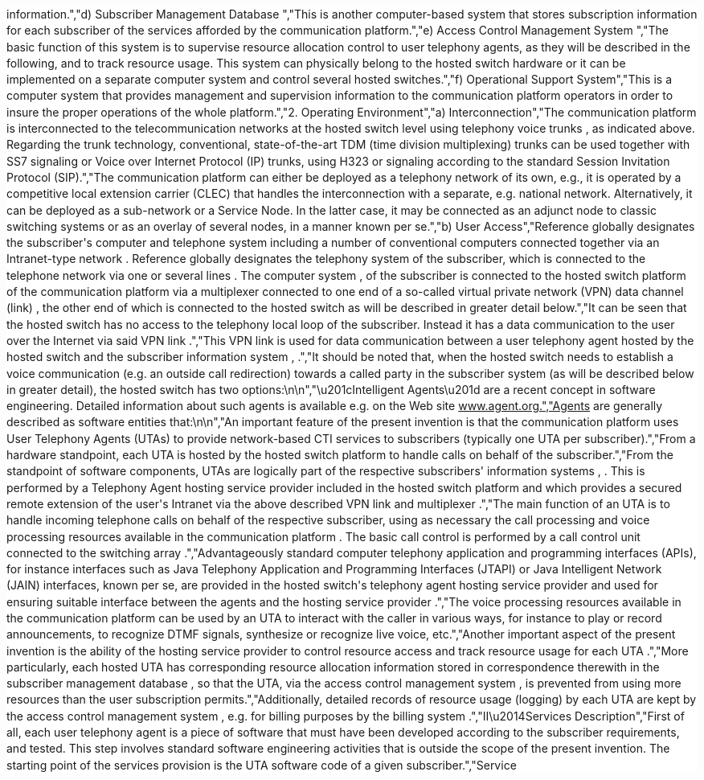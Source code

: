 information.","d) Subscriber Management Database ","This is another computer-based system that stores subscription information for each subscriber of the services afforded by the communication platform.","e) Access Control Management System ","The basic function of this system is to supervise resource allocation control to user telephony agents, as they will be described in the following, and to track resource usage. This system can physically belong to the hosted switch hardware or it can be implemented on a separate computer system and control several hosted switches.","f) Operational Support System","This is a computer system that provides management and supervision information to the communication platform operators in order to insure the proper operations of the whole platform.","2. Operating Environment","a) Interconnection","The communication platform is interconnected to the telecommunication networks  at the hosted switch level using telephony voice trunks , as indicated above. Regarding the trunk technology, conventional, state-of-the-art TDM (time division multiplexing) trunks can be used together with SS7 signaling or Voice over Internet Protocol (IP) trunks, using H323 or signaling according to the standard Session Invitation Protocol (SIP).","The communication platform  can either be deployed as a telephony network of its own, e.g., it is operated by a competitive local extension carrier (CLEC) that handles the interconnection with a separate, e.g. national network. Alternatively, it can be deployed as a sub-network or a Service Node. In the latter case, it may be connected as an adjunct node to classic switching systems or as an overlay of several nodes, in a manner known per se.","b) User Access","Reference  globally designates the subscriber's computer and telephone system including a number of conventional computers  connected together via an Intranet-type network . Reference  globally designates the telephony system of the subscriber, which is connected to the telephone network  via one or several lines . The computer system ,  of the subscriber is connected to the hosted switch platform  of the communication platform  via a multiplexer  connected to one end of a so-called virtual private network (VPN) data channel (link) , the other end of which is connected to the hosted switch  as will be described in greater detail below.","It can be seen that the hosted switch  has no access to the telephony local loop of the subscriber. Instead it has a data communication to the user over the Internet via said VPN link .","This VPN link is used for data communication between a user telephony agent  hosted by the hosted switch  and the subscriber information system , .","It should be noted that, when the hosted switch needs to establish a voice communication (e.g. an outside call redirection) towards a called party in the subscriber system  (as will be described below in greater detail), the hosted switch has two options:\n\n","\u201cIntelligent Agents\u201d are a recent concept in software engineering. Detailed information about such agents is available e.g. on the Web site www.agent.org.","Agents are generally described as software entities that:\n\n","An important feature of the present invention is that the communication platform  uses User Telephony Agents (UTAs)  to provide network-based CTI services to subscribers (typically one UTA per subscriber).","From a hardware standpoint, each UTA is hosted by the hosted switch platform  to handle calls on behalf of the subscriber.","From the standpoint of software components, UTAs are logically part of the respective subscribers' information systems , . This is performed by a Telephony Agent hosting service provider  included in the hosted switch platform  and which provides a secured remote extension of the user's Intranet  via the above described VPN link  and multiplexer .","The main function of an UTA is to handle incoming telephone calls on behalf of the respective subscriber, using as necessary the call processing and voice processing resources available in the communication platform . The basic call control is performed by a call control unit  connected to the switching array .","Advantageously standard computer telephony application and programming interfaces (APIs), for instance interfaces such as Java Telephony Application and Programming Interfaces (JTAPI) or Java Intelligent Network (JAIN) interfaces, known per se, are provided in the hosted switch's telephony agent hosting service provider  and used for ensuring suitable interface between the agents  and the hosting service provider .","The voice processing resources  available in the communication platform  can be used by an UTA to interact with the caller in various ways, for instance to play or record announcements, to recognize DTMF signals, synthesize or recognize live voice, etc.","Another important aspect of the present invention is the ability of the hosting service provider  to control resource access and track resource usage for each UTA .","More particularly, each hosted UTA has corresponding resource allocation information stored in correspondence therewith in the subscriber management database , so that the UTA, via the access control management system , is prevented from using more resources than the user subscription permits.","Additionally, detailed records of resource usage (logging) by each UTA  are kept by the access control management system , e.g. for billing purposes by the billing system .","II\u2014Services Description","First of all, each user telephony agent is a piece of software that must have been developed according to the subscriber requirements, and tested. This step involves standard software engineering activities that is outside the scope of the present invention. The starting point of the services provision is the UTA software code of a given subscriber.","Service
